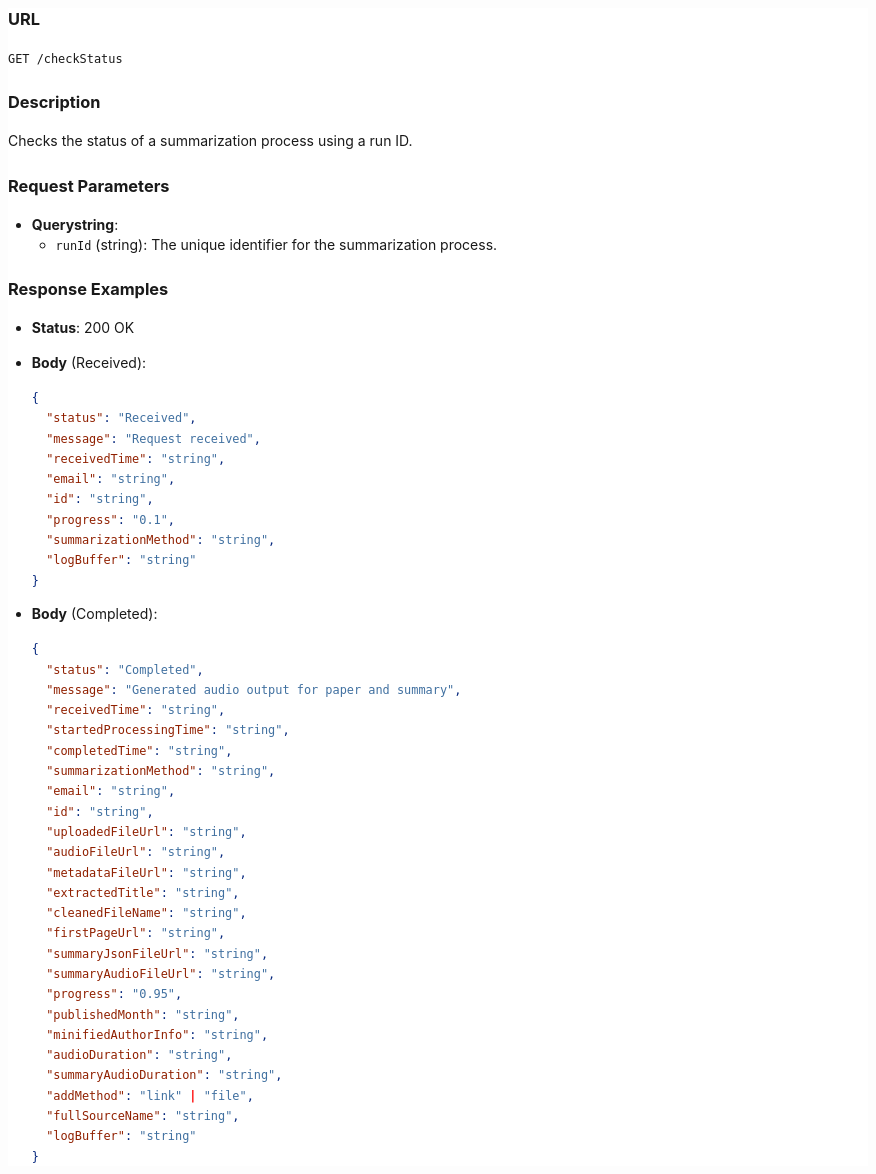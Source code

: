 ### URL

`GET /checkStatus`

### Description

Checks the status of a summarization process using a run ID.

### Request Parameters

- **Querystring**:
  - `runId` (string): The unique identifier for the summarization process.

### Response Examples

- **Status**: 200 OK
- **Body** (Received):

  ```json
  {
    "status": "Received",
    "message": "Request received",
    "receivedTime": "string",
    "email": "string",
    "id": "string",
    "progress": "0.1",
    "summarizationMethod": "string",
    "logBuffer": "string"
  }
  ```

- **Body** (Completed):

  ```json
  {
    "status": "Completed",
    "message": "Generated audio output for paper and summary",
    "receivedTime": "string",
    "startedProcessingTime": "string",
    "completedTime": "string",
    "summarizationMethod": "string",
    "email": "string",
    "id": "string",
    "uploadedFileUrl": "string",
    "audioFileUrl": "string",
    "metadataFileUrl": "string",
    "extractedTitle": "string",
    "cleanedFileName": "string",
    "firstPageUrl": "string",
    "summaryJsonFileUrl": "string",
    "summaryAudioFileUrl": "string",
    "progress": "0.95",
    "publishedMonth": "string",
    "minifiedAuthorInfo": "string",
    "audioDuration": "string",
    "summaryAudioDuration": "string",
    "addMethod": "link" | "file",
    "fullSourceName": "string",
    "logBuffer": "string"
  }
  ```
